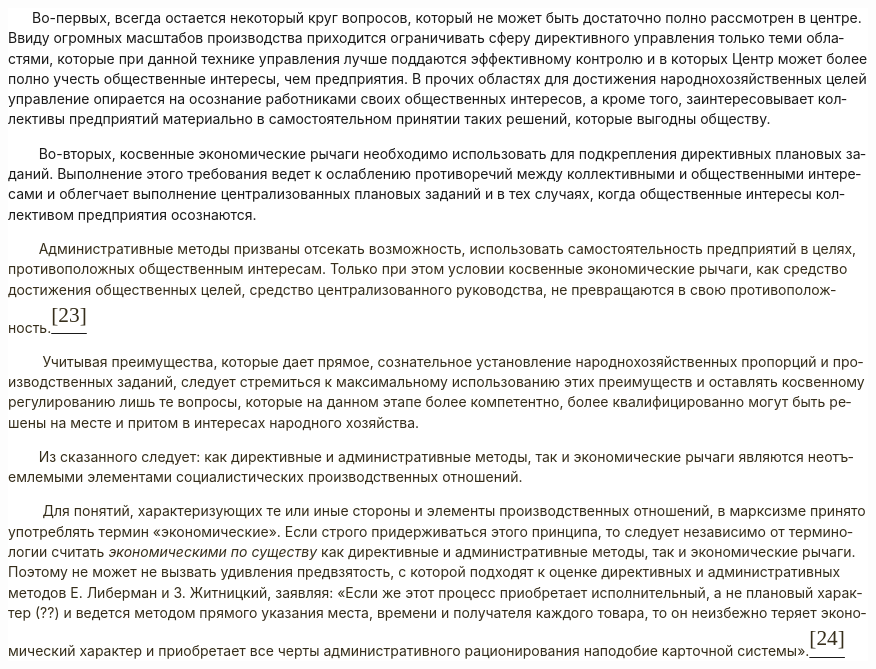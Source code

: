 <p class="1" style="text-indent:18.0pt"><span lang="RU">Во-первых, всегда остается
некоторый круг вопросов, который не может быть достаточно полно рассмотрен в
центре. Ввиду огромных масштабов производства приходится ограничивать сферу
директивно­го управления только теми областями, которые при данной технике
управления лучше поддаются эффективному контролю и в которых Центр может более
полно учесть общественные интересы, чем пред­приятия. В прочих областях для
достижения народнохозяйственных целей управление опирается на осознание
работниками своих общест­венных интересов, а кроме того, заинтересовывает
коллективы пред­приятий материально в самостоятельном принятии таких решений,
которые выгодны обществу.<o:p></o:p></span></p>

<p class="1" style="text-indent:23.0pt"><span lang="RU">Во-вторых, косвенные
экономические рычаги необходимо исполь­зовать для подкрепления директивных
плановых заданий. Выполнение этого требования ведет к ослаблению противоречий
между коллекти­вными и общественными интересами и облегчает выполнение централи­зованных
плановых заданий и в тех случаях, когда общественные ин­тересы коллективом
предприятия осознаются.<o:p></o:p></span></p>

<p class="1" style="text-indent:23.0pt"><span lang="RU" style="color:#362E1B">Административные
методы призваны отсекать возможность, использовать самостоятельность
предприятий в целях, противополож­ных общественным интересам. Только при этом
условии косвенные экономические рычаги, как средство достижения общественных
целей, средство централизованного руководства, не превращаются в свою
противоположность.<a style="mso-footnote-id:ftn23" href="file:///D:/!RPR/!DIALECTX/REDBOOK/POPOV/DOC/DOC/1.docx#_ftn23" name="_ftnref23" title=""><sup><span style="mso-special-character:footnote"><sup><span lang="RU" style="font-size:16.0pt;mso-bidi-font-size:11.0pt;font-family:&quot;Times New Roman&quot;,serif;
mso-fareast-font-family:&quot;Times New Roman&quot;;color:#362E1B;mso-ansi-language:RU;
mso-fareast-language:RU;mso-bidi-language:AR-SA">[23]</span></sup></span></sup></a><o:p></o:p></span></p>

<p class="1" style="text-indent:23.0pt"><span lang="RU" style="color:#362E1B"><span style="mso-spacerun:yes">&nbsp;</span>Учитывая преимущества, которые дает прямое,
сознательное установление народнохозяйственных пропорций и производственных
заданий, следует стремиться к максимальному исполь­зованию этих преимуществ и
оставлять косвенному регулированию лишь те вопросы, которые на данном этапе
более компетентно, более квалифицированно могут быть решены на месте и притом в
интересах народного хозяйства.</span><span lang="RU"><o:p></o:p></span></p>

<p class="1" style="text-indent:23.0pt"><span lang="RU" style="color:#362E1B">Из
сказанного следует: как директивные и административные ме­тоды, так и
экономические рычаги являются неотъемлемыми элемен­тами социалистических
производственных отношений.<o:p></o:p></span></p>

<p class="1" style="text-indent:23.0pt"><span lang="RU" style="color:#362E1B"><span style="mso-spacerun:yes">&nbsp;</span>Для понятий, характеризующих те или иные
стороны и элементы производственных отношений, в марксизме принято употреблять
термин «экономические». Если строго придерживаться этого принципа, то следует
независимо от терминологии считать <i>экономическими по существу</i> как
директив­ные и административные методы, так и экономические рычаги. По­этому не
может не вызвать удивления предвзятость, с которой под­ходят к оценке
директивных и административных методов Е. Либер­ман и 3. Житницкий, заявляя:
«Если же этот процесс приобретает исполнительный, а не плановый характер (??) и
ведется методом прямого указания места, времени и получателя каждого товара, то
он неизбежно теряет экономический характер и приобретает все черты
административного рационирования наподобие карточной системы».<a style="mso-footnote-id:ftn24" href="file:///D:/!RPR/!DIALECTX/REDBOOK/POPOV/DOC/DOC/1.docx#_ftn24" name="_ftnref24" title=""><sup><span style="mso-special-character:footnote"><sup><span lang="RU" style="font-size:16.0pt;mso-bidi-font-size:11.0pt;font-family:&quot;Times New Roman&quot;,serif;
mso-fareast-font-family:&quot;Times New Roman&quot;;color:#362E1B;mso-ansi-language:RU;
mso-fareast-language:RU;mso-bidi-language:AR-SA">[24]</span></sup></span></sup></a></span><span lang="RU"><o:p></o:p></span></p>
